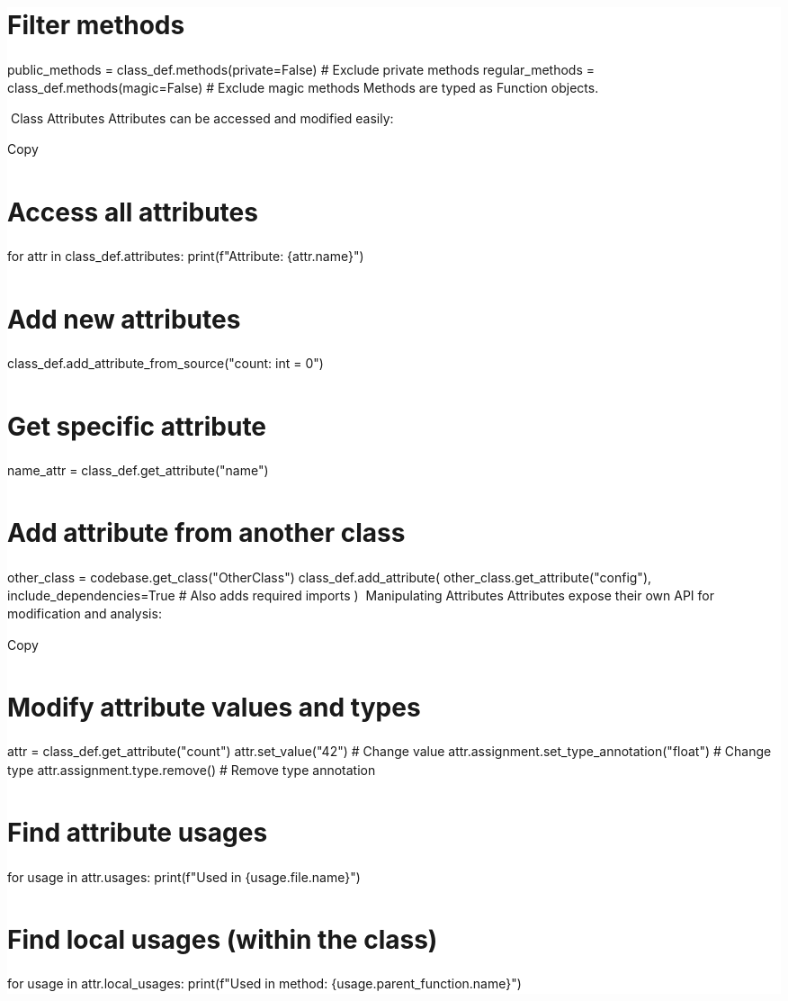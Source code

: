 # Filter methods
public_methods = class_def.methods(private=False)  # Exclude private methods
regular_methods = class_def.methods(magic=False)   # Exclude magic methods
Methods are typed as Function objects.

​
Class Attributes
Attributes can be accessed and modified easily:


Copy
# Access all attributes
for attr in class_def.attributes:
    print(f"Attribute: {attr.name}")

# Add new attributes
class_def.add_attribute_from_source("count: int = 0")

# Get specific attribute
name_attr = class_def.get_attribute("name")

# Add attribute from another class
other_class = codebase.get_class("OtherClass")
class_def.add_attribute(
    other_class.get_attribute("config"),
    include_dependencies=True  # Also adds required imports
)
​
Manipulating Attributes
Attributes expose their own API for modification and analysis:


Copy
# Modify attribute values and types
attr = class_def.get_attribute("count")
attr.set_value("42")  # Change value
attr.assignment.set_type_annotation("float")  # Change type
attr.assignment.type.remove()  # Remove type annotation

# Find attribute usages
for usage in attr.usages:
    print(f"Used in {usage.file.name}")

# Find local usages (within the class)
for usage in attr.local_usages:
    print(f"Used in method: {usage.parent_function.name}")
